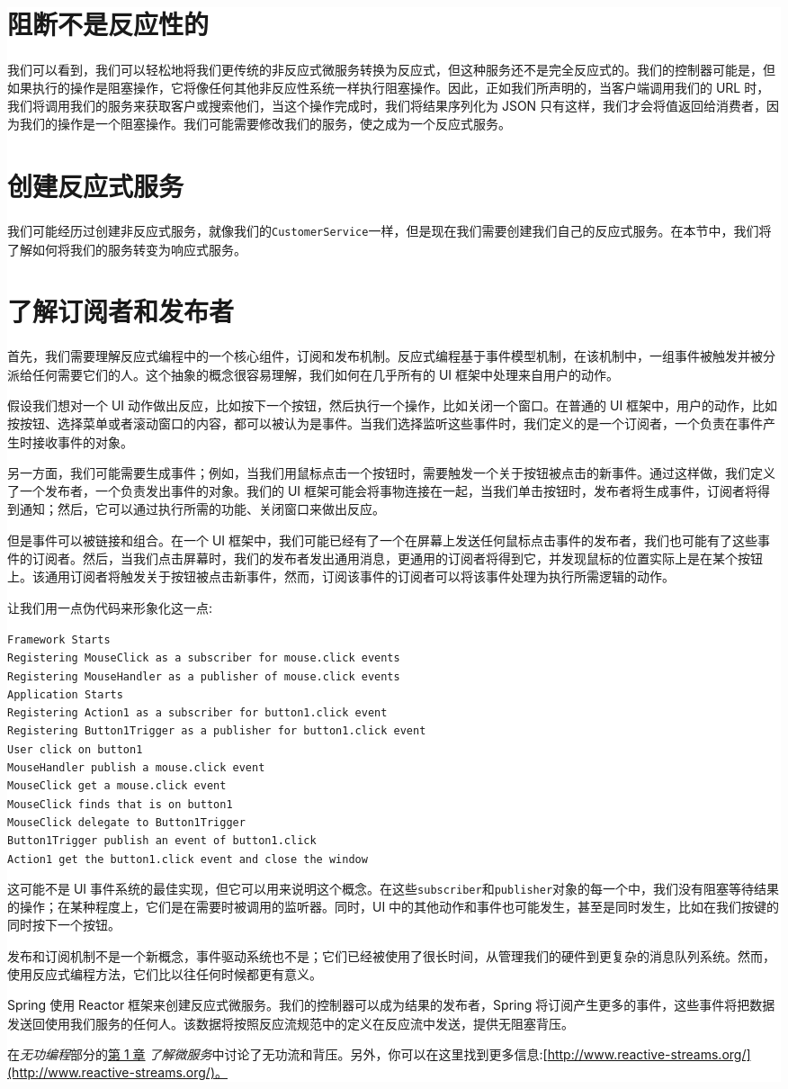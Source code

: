 # 阻断不是反应性的

我们可以看到，我们可以轻松地将我们更传统的非反应式微服务转换为反应式，但这种服务还不是完全反应式的。我们的控制器可能是，但如果执行的操作是阻塞操作，它将像任何其他非反应性系统一样执行阻塞操作。因此，正如我们所声明的，当客户端调用我们的 URL 时，我们将调用我们的服务来获取客户或搜索他们，当这个操作完成时，我们将结果序列化为 JSON 只有这样，我们才会将值返回给消费者，因为我们的操作是一个阻塞操作。我们可能需要修改我们的服务，使之成为一个反应式服务。

# 创建反应式服务

我们可能经历过创建非反应式服务，就像我们的`CustomerService`一样，但是现在我们需要创建我们自己的反应式服务。在本节中，我们将了解如何将我们的服务转变为响应式服务。

# 了解订阅者和发布者

首先，我们需要理解反应式编程中的一个核心组件，订阅和发布机制。反应式编程基于事件模型机制，在该机制中，一组事件被触发并被分派给任何需要它们的人。这个抽象的概念很容易理解，我们如何在几乎所有的 UI 框架中处理来自用户的动作。

假设我们想对一个 UI 动作做出反应，比如按下一个按钮，然后执行一个操作，比如关闭一个窗口。在普通的 UI 框架中，用户的动作，比如按按钮、选择菜单或者滚动窗口的内容，都可以被认为是事件。当我们选择监听这些事件时，我们定义的是一个订阅者，一个负责在事件产生时接收事件的对象。

另一方面，我们可能需要生成事件；例如，当我们用鼠标点击一个按钮时，需要触发一个关于按钮被点击的新事件。通过这样做，我们定义了一个发布者，一个负责发出事件的对象。我们的 UI 框架可能会将事物连接在一起，当我们单击按钮时，发布者将生成事件，订阅者将得到通知；然后，它可以通过执行所需的功能、关闭窗口来做出反应。

但是事件可以被链接和组合。在一个 UI 框架中，我们可能已经有了一个在屏幕上发送任何鼠标点击事件的发布者，我们也可能有了这些事件的订阅者。然后，当我们点击屏幕时，我们的发布者发出通用消息，更通用的订阅者将得到它，并发现鼠标的位置实际上是在某个按钮上。该通用订阅者将触发关于按钮被点击新事件，然而，订阅该事件的订阅者可以将该事件处理为执行所需逻辑的动作。

让我们用一点伪代码来形象化这一点:

```
Framework Starts
Registering MouseClick as a subscriber for mouse.click events
Registering MouseHandler as a publisher of mouse.click events
Application Starts
Registering Action1 as a subscriber for button1.click event
Registering Button1Trigger as a publisher for button1.click event
User click on button1
MouseHandler publish a mouse.click event
MouseClick get a mouse.click event
MouseClick finds that is on button1
MouseClick delegate to Button1Trigger
Button1Trigger publish an event of button1.click
Action1 get the button1.click event and close the window
```

这可能不是 UI 事件系统的最佳实现，但它可以用来说明这个概念。在这些`subscriber`和`publisher`对象的每一个中，我们没有阻塞等待结果的操作；在某种程度上，它们是在需要时被调用的监听器。同时，UI 中的其他动作和事件也可能发生，甚至是同时发生，比如在我们按键的同时按下一个按钮。

发布和订阅机制不是一个新概念，事件驱动系统也不是；它们已经被使用了很长时间，从管理我们的硬件到更复杂的消息队列系统。然而，使用反应式编程方法，它们比以往任何时候都更有意义。

Spring 使用 Reactor 框架来创建反应式微服务。我们的控制器可以成为结果的发布者，Spring 将订阅产生更多的事件，这些事件将把数据发送回使用我们服务的任何人。该数据将按照反应流规范中的定义在反应流中发送，提供无阻塞背压。

在*无功编程*部分的[第 1 章](part0021.html#K0RQ0-005ba5e9819e4f499f11aaac5b7181c1) *了解微服务*中讨论了无功流和背压。另外，你可以在这里找到更多信息:[http://www.reactive-streams.org/](http://www.reactive-streams.org/)。
